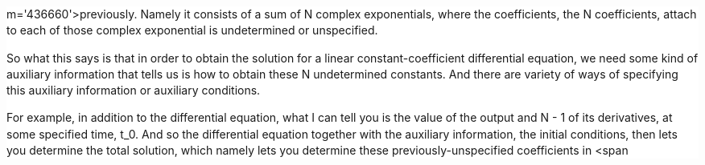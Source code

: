   m='436660'>previously.</span> <span m='438160'>Namely</span> <span
  m='438455'>it</span> <span m='438750'>consists</span> <span
  m='439000'>of</span> <span m='439500'>a</span> <span m='440000'>sum</span>
  <span m='440770'>of</span> <span m='442410'>N</span> <span
  m='443150'>complex</span> <span m='443690'>exponentials,</span> <span
  m='445280'>where</span> <span m='446010'>the</span> <span
  m='446130'>coefficients,</span> <span m='447050'>the</span> <span
  m='447610'>N</span> <span m='447730'>coefficients,</span> <span
  m='448600'>attach</span> <span m='449200'>to</span> <span
  m='449460'>each</span> <span m='449720'>of</span> <span
  m='449780'>those</span> <span m='450280'>complex</span> <span
  m='450780'>exponential</span> <span m='452150'>is</span> <span
  m='452440'>undetermined</span> <span m='453210'>or</span> <span
  m='453320'>unspecified.</span> </p><p><span m='454980'>So</span> <span
  m='455540'>what</span> <span m='455740'>this</span> <span
  m='455950'>says</span> <span m='456360'>is</span> <span m='456650'>that</span>
  <span m='457450'>in</span> <span m='457580'>order</span> <span
  m='457820'>to</span> <span m='458200'>obtain</span> <span
  m='458560'>the</span> <span m='458630'>solution</span> <span
  m='459710'>for</span> <span m='460090'>a</span> <span m='460140'>linear</span>
  <span m='460450'>constant-coefficient</span> <span
  m='461360'>differential</span> <span m='461900'>equation,</span> <span
  m='462910'>we</span> <span m='463070'>need</span> <span m='463510'>some</span>
  <span m='463800'>kind</span> <span m='464060'>of</span> <span
  m='464160'>auxiliary</span> <span m='464750'>information</span> <span
  m='465650'>that</span> <span m='466010'>tells</span> <span
  m='466510'>us</span> <span m='466760'>is</span> <span m='466980'>how</span>
  <span m='467120'>to</span> <span m='467220'>obtain</span> <span
  m='468040'>these</span> <span m='469440'>N</span> <span
  m='469760'>undetermined</span> <span m='470390'>constants.</span> <span
  m='471690'>And</span> <span m='472200'>there</span> <span
  m='472520'>are</span> <span m='472740'>variety</span> <span
  m='473270'>of</span> <span m='473350'>ways</span> <span m='473680'>of</span>
  <span m='473760'>specifying</span> <span m='474450'>this</span> <span
  m='474570'>auxiliary</span> <span m='475550'>information</span> <span
  m='476250'>or</span> <span m='476440'>auxiliary</span> <span
  m='476910'>conditions.</span> </p><p><span m='477930'>For</span> <span
  m='478160'>example,</span> <span m='479440'>in</span> <span
  m='479580'>addition</span> <span m='480230'>to</span> <span
  m='480450'>the</span> <span m='480560'>differential</span> <span
  m='481170'>equation,</span> <span m='482250'>what</span> <span
  m='482430'>I</span> <span m='482520'>can</span> <span m='482750'>tell</span>
  <span m='482970'>you</span> <span m='483490'>is</span> <span
  m='484500'>the</span> <span m='484870'>value</span> <span m='485750'>of</span>
  <span m='486020'>the</span> <span m='486200'>output and</span> <span
  m='487700'>N</span> <span m='487910'>-</span> <span m='488290'>1</span> <span
  m='490000'>of</span> <span m='490130'>its</span> <span
  m='490320'>derivatives,</span> <span m='491320'>at</span> <span
  m='491720'>some</span> <span m='492350'>specified</span> <span
  m='493130'>time,</span> <span m='493770'>t_0.</span> <span
  m='495300'>And</span> <span m='496250'>so</span> <span m='496930'>the</span>
  <span m='497020'>differential</span> <span m='497710'>equation</span> <span
  m='498900'>together</span> <span m='499900'>with</span> <span
  m='500430'>the</span> <span m='500590'>auxiliary</span> <span
  m='501190'>information,</span> <span m='502190'>the</span> <span
  m='502310'>initial</span> <span m='502640'>conditions,</span> <span
  m='504100'>then</span> <span m='504680'>lets</span> <span
  m='505020'>you</span> <span m='505190'>determine</span> <span
  m='505720'>the</span> <span m='505820'>total</span> <span
  m='506110'>solution,</span> <span m='506890'>which</span> <span
  m='508100'>namely</span> <span m='508530'>lets</span> <span
  m='508760'>you</span> <span m='508880'>determine</span> <span
  m='509380'>these</span> <span m='509790'>previously-unspecified</span> <span
  m='511750'>coefficients</span> <span m='512539'>in</span> <span